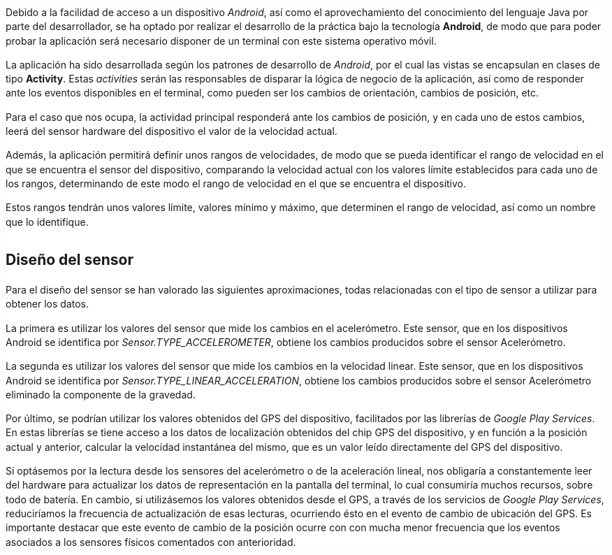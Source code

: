 Debido a la facilidad de acceso a un dispositivo *Android*, así como el aprovechamiento del conocimiento
del lenguaje Java por parte del desarrollador, se ha optado por realizar el desarrollo de la práctica
bajo la tecnología **Android**, de modo que para poder probar la aplicación será necesario disponer
de un terminal con este sistema operativo móvil.

La aplicación ha sido desarrollada según los patrones de desarrollo de *Android*, por el cual las vistas
se encapsulan en clases de tipo **Activity**. Estas *activities* serán las responsables de disparar
la lógica de negocio de la aplicación, así como de responder ante los eventos disponibles en el
terminal, como pueden ser los cambios de orientación, cambios de posición, etc.

Para el caso que nos ocupa, la actividad principal responderá ante los cambios de posición, y en cada
uno de estos cambios, leerá del sensor hardware del dispositivo el valor de la velocidad actual.

Además, la aplicación permitirá definir unos rangos de velocidades, de modo que se pueda identificar
el rango de velocidad en el que se encuentra el sensor del dispositivo, comparando la velocidad actual
con los valores límite establecidos para cada uno de los rangos, determinando de este modo el rango
de velocidad en el que se encuentra el dispositivo.

Estos rangos tendrán unos valores límite, valores mínimo y máximo, que determinen el rango de velocidad,
así como un nombre que lo identifique.

## Diseño del sensor

Para el diseño del sensor se han valorado las siguientes aproximaciones, todas relacionadas con el tipo
de sensor a utilizar para obtener los datos.

La primera es utilizar los valores del sensor que mide los cambios en el acelerómetro. Este sensor,
que en los dispositivos Android se identifica por *Sensor.TYPE_ACCELEROMETER*, obtiene los cambios
producidos sobre el sensor Acelerómetro.

La segunda es utilizar los valores del sensor que mide los cambios en la velocidad linear. Este sensor,
que en los dispositivos Android se identifica por *Sensor.TYPE_LINEAR_ACCELERATION*, obtiene los cambios
producidos sobre el sensor Acelerómetro eliminado la componente de la gravedad.

Por último, se podrían utilizar los valores obtenidos del GPS del dispositivo, facilitados por las
librerías de *Google Play Services*. En estas librerías se tiene acceso a los datos de localización
obtenidos del chip GPS del dispositivo, y en función a la posición actual y anterior, calcular la
velocidad instantánea del mismo, que es un valor leído directamente del GPS del dispositivo.

Si optásemos por la lectura desde los sensores del acelerómetro o de la aceleración lineal, nos obligaría
a constantemente leer del hardware para actualizar los datos de representación en la pantalla
del terminal, lo cual consumiría muchos recursos, sobre todo de batería. En cambio, si utilizásemos
los valores obtenidos desde el GPS, a través de los servicios de *Google Play Services*, reduciríamos
la frecuencia de actualización de esas lecturas, ocurriendo ésto en el evento de cambio de ubicación
del GPS. Es importante destacar que este evento de cambio de la posición ocurre con con mucha menor
frecuencia que los eventos asociados a los sensores físicos comentados con anterioridad.
